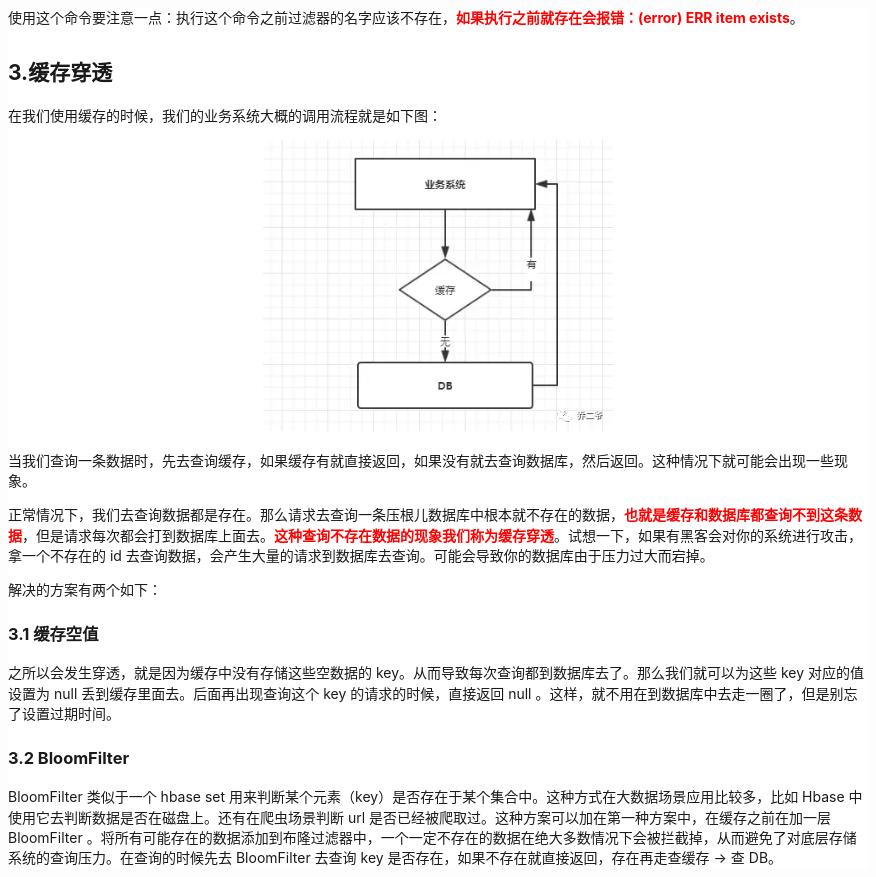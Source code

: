 使用这个命令要注意一点：执行这个命令之前过滤器的名字应该不存在，**<font color="red">如果执行之前就存在会报错：(error) ERR item exists</font>**。

## 3.缓存穿透

在我们使用缓存的时候，我们的业务系统大概的调用流程就是如下图：

<div align="center">
    <img src="redis_static/44.png" width="350"/>
</div>

当我们查询一条数据时，先去查询缓存，如果缓存有就直接返回，如果没有就去查询数据库，然后返回。这种情况下就可能会出现一些现象。

正常情况下，我们去查询数据都是存在。那么请求去查询一条压根儿数据库中根本就不存在的数据，**<font color="red">也就是缓存和数据库都查询不到这条数据</font>**，但是请求每次都会打到数据库上面去。**<font color="red">这种查询不存在数据的现象我们称为缓存穿透</font>**。试想一下，如果有黑客会对你的系统进行攻击，拿一个不存在的 id 去查询数据，会产生大量的请求到数据库去查询。可能会导致你的数据库由于压力过大而宕掉。

解决的方案有两个如下：

### 3.1 缓存空值

之所以会发生穿透，就是因为缓存中没有存储这些空数据的 key。从而导致每次查询都到数据库去了。那么我们就可以为这些 key 对应的值设置为 null 丢到缓存里面去。后面再出现查询这个 key 的请求的时候，直接返回 null 。这样，就不用在到数据库中去走一圈了，但是别忘了设置过期时间。

### 3.2 BloomFilter

BloomFilter 类似于一个 hbase set 用来判断某个元素（key）是否存在于某个集合中。这种方式在大数据场景应用比较多，比如 Hbase 中使用它去判断数据是否在磁盘上。还有在爬虫场景判断 url 是否已经被爬取过。这种方案可以加在第一种方案中，在缓存之前在加一层 BloomFilter 。将所有可能存在的数据添加到布隆过滤器中，一个一定不存在的数据在绝大多数情况下会被拦截掉，从而避免了对底层存储系统的查询压力。在查询的时候先去 BloomFilter 去查询 key 是否存在，如果不存在就直接返回，存在再走查缓存 -> 查 DB。

<div align="center">